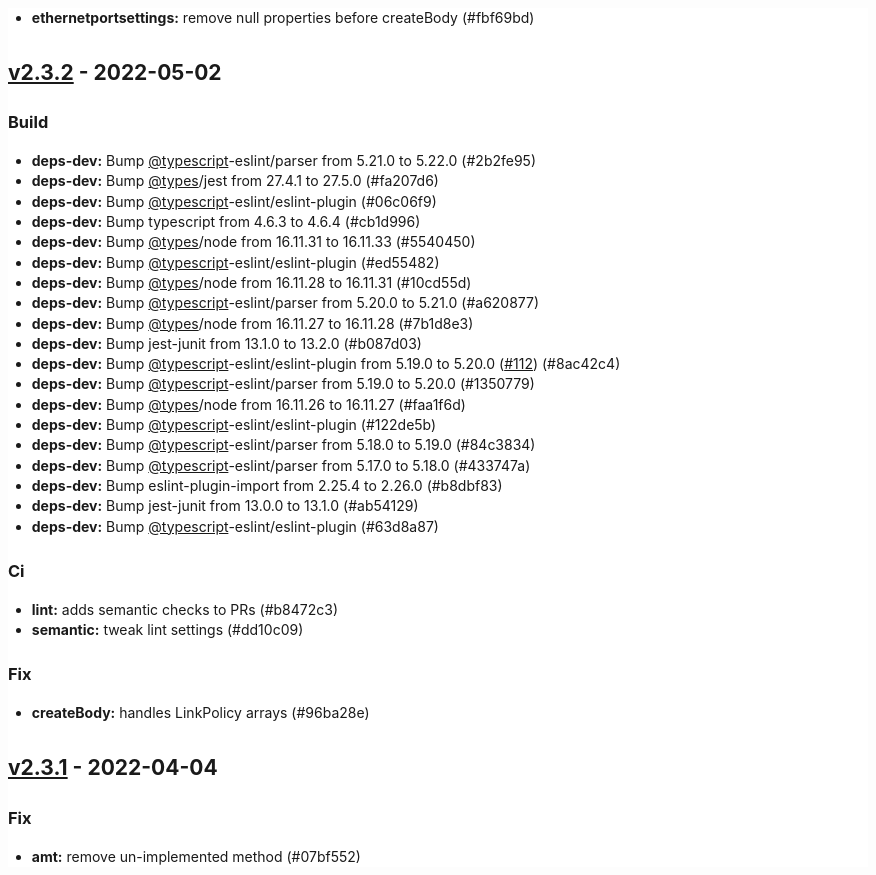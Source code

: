 - **ethernetportsettings:** remove null properties before createBody (#fbf69bd)

<a name="v2.3.2"></a>

## [v2.3.2] - 2022-05-02

### Build

- **deps-dev:** Bump [@typescript](https://github.com/typescript)-eslint/parser from 5.21.0 to 5.22.0 (#2b2fe95)
- **deps-dev:** Bump [@types](https://github.com/types)/jest from 27.4.1 to 27.5.0 (#fa207d6)
- **deps-dev:** Bump [@typescript](https://github.com/typescript)-eslint/eslint-plugin (#06c06f9)
- **deps-dev:** Bump typescript from 4.6.3 to 4.6.4 (#cb1d996)
- **deps-dev:** Bump [@types](https://github.com/types)/node from 16.11.31 to 16.11.33 (#5540450)
- **deps-dev:** Bump [@typescript](https://github.com/typescript)-eslint/eslint-plugin (#ed55482)
- **deps-dev:** Bump [@types](https://github.com/types)/node from 16.11.28 to 16.11.31 (#10cd55d)
- **deps-dev:** Bump [@typescript](https://github.com/typescript)-eslint/parser from 5.20.0 to 5.21.0 (#a620877)
- **deps-dev:** Bump [@types](https://github.com/types)/node from 16.11.27 to 16.11.28 (#7b1d8e3)
- **deps-dev:** Bump jest-junit from 13.1.0 to 13.2.0 (#b087d03)
- **deps-dev:** Bump [@typescript](https://github.com/typescript)-eslint/eslint-plugin from 5.19.0 to 5.20.0 ([#112](https://github.com/open-amt-cloud-toolkit/wsman-messages/issues/112)) (#8ac42c4)
- **deps-dev:** Bump [@typescript](https://github.com/typescript)-eslint/parser from 5.19.0 to 5.20.0 (#1350779)
- **deps-dev:** Bump [@types](https://github.com/types)/node from 16.11.26 to 16.11.27 (#faa1f6d)
- **deps-dev:** Bump [@typescript](https://github.com/typescript)-eslint/eslint-plugin (#122de5b)
- **deps-dev:** Bump [@typescript](https://github.com/typescript)-eslint/parser from 5.18.0 to 5.19.0 (#84c3834)
- **deps-dev:** Bump [@typescript](https://github.com/typescript)-eslint/parser from 5.17.0 to 5.18.0 (#433747a)
- **deps-dev:** Bump eslint-plugin-import from 2.25.4 to 2.26.0 (#b8dbf83)
- **deps-dev:** Bump jest-junit from 13.0.0 to 13.1.0 (#ab54129)
- **deps-dev:** Bump [@typescript](https://github.com/typescript)-eslint/eslint-plugin (#63d8a87)

### Ci

- **lint:** adds semantic checks to PRs (#b8472c3)
- **semantic:** tweak lint settings (#dd10c09)

### Fix

- **createBody:** handles LinkPolicy arrays (#96ba28e)

<a name="v2.3.1"></a>

## [v2.3.1] - 2022-04-04

### Fix

- **amt:** remove un-implemented method (#07bf552)

<a name="v2.3.0"></a>


[Unreleased]: https://github.com/open-amt-cloud-toolkit/wsman-messages/compare/5.5.1...HEAD
[5.5.1]: https://github.com/open-amt-cloud-toolkit/wsman-messages/compare/v5.5.0...5.5.1
[v5.5.0]: https://github.com/open-amt-cloud-toolkit/wsman-messages/compare/v5.4.0...v5.5.0
[v5.4.0]: https://github.com/open-amt-cloud-toolkit/wsman-messages/compare/v5.3.2...v5.4.0
[v5.3.2]: https://github.com/open-amt-cloud-toolkit/wsman-messages/compare/v5.3.1...v5.3.2
[v5.3.1]: https://github.com/open-amt-cloud-toolkit/wsman-messages/compare/v5.3.0...v5.3.1
[v5.3.0]: https://github.com/open-amt-cloud-toolkit/wsman-messages/compare/v5.2.1...v5.3.0
[v5.2.1]: https://github.com/open-amt-cloud-toolkit/wsman-messages/compare/v5.2.0...v5.2.1
[v5.2.0]: https://github.com/open-amt-cloud-toolkit/wsman-messages/compare/v5.0.2...v5.2.0
[v5.0.2]: https://github.com/open-amt-cloud-toolkit/wsman-messages/compare/v5.1.0...v5.0.2
[v5.1.0]: https://github.com/open-amt-cloud-toolkit/wsman-messages/compare/v5.0.1...v5.1.0
[v5.0.1]: https://github.com/open-amt-cloud-toolkit/wsman-messages/compare/v5.0.0...v5.0.1
[v5.0.0]: https://github.com/open-amt-cloud-toolkit/wsman-messages/compare/v4.0.0...v5.0.0
[v4.0.0]: https://github.com/open-amt-cloud-toolkit/wsman-messages/compare/v3.2.0...v4.0.0
[v3.2.0]: https://github.com/open-amt-cloud-toolkit/wsman-messages/compare/v3.1.0...v3.2.0
[v3.1.0]: https://github.com/open-amt-cloud-toolkit/wsman-messages/compare/v3.0.5...v3.1.0
[v3.0.5]: https://github.com/open-amt-cloud-toolkit/wsman-messages/compare/v3.0.4...v3.0.5
[v3.0.4]: https://github.com/open-amt-cloud-toolkit/wsman-messages/compare/v3.0.3...v3.0.4
[v3.0.3]: https://github.com/open-amt-cloud-toolkit/wsman-messages/compare/v3.0.2...v3.0.3
[v3.0.2]: https://github.com/open-amt-cloud-toolkit/wsman-messages/compare/v3.0.1...v3.0.2
[v3.0.1]: https://github.com/open-amt-cloud-toolkit/wsman-messages/compare/v3.0.0...v3.0.1
[v3.0.0]: https://github.com/open-amt-cloud-toolkit/wsman-messages/compare/v2.5.0...v3.0.0
[v2.5.0]: https://github.com/open-amt-cloud-toolkit/wsman-messages/compare/v2.4.1...v2.5.0
[v2.4.1]: https://github.com/open-amt-cloud-toolkit/wsman-messages/compare/v2.4.0...v2.4.1
[v2.4.0]: https://github.com/open-amt-cloud-toolkit/wsman-messages/compare/v2.3.4...v2.4.0
[v2.3.4]: https://github.com/open-amt-cloud-toolkit/wsman-messages/compare/v2.3.3...v2.3.4
[v2.3.3]: https://github.com/open-amt-cloud-toolkit/wsman-messages/compare/v2.3.2...v2.3.3
[v2.3.2]: https://github.com/open-amt-cloud-toolkit/wsman-messages/compare/v2.3.1...v2.3.2
[v2.3.1]: https://github.com/open-amt-cloud-toolkit/wsman-messages/compare/v2.3.0...v2.3.1
[v2.3.0]: https://github.com/open-amt-cloud-toolkit/wsman-messages/compare/v2.2.0...v2.3.0
[v2.2.0]: https://github.com/open-amt-cloud-toolkit/wsman-messages/compare/v2.1.0...v2.2.0
[v2.1.0]: https://github.com/open-amt-cloud-toolkit/wsman-messages/compare/v2.0.1...v2.1.0
[v2.0.1]: https://github.com/open-amt-cloud-toolkit/wsman-messages/compare/v2.0.0...v2.0.1
[v2.0.0]: https://github.com/open-amt-cloud-toolkit/wsman-messages/compare/v1.7.0...v2.0.0
[v1.7.0]: https://github.com/open-amt-cloud-toolkit/wsman-messages/compare/v1.6.0...v1.7.0
[v1.6.0]: https://github.com/open-amt-cloud-toolkit/wsman-messages/compare/v1.5.0...v1.6.0
[v1.5.0]: https://github.com/open-amt-cloud-toolkit/wsman-messages/compare/v1.4.1...v1.5.0
[v1.4.1]: https://github.com/open-amt-cloud-toolkit/wsman-messages/compare/v1.4.0...v1.4.1
[v1.4.0]: https://github.com/open-amt-cloud-toolkit/wsman-messages/compare/v1.3.1...v1.4.0
[v1.3.1]: https://github.com/open-amt-cloud-toolkit/wsman-messages/compare/v1.3.0...v1.3.1
[v1.3.0]: https://github.com/open-amt-cloud-toolkit/wsman-messages/compare/v1.2.0...v1.3.0
[v1.2.0]: https://github.com/open-amt-cloud-toolkit/wsman-messages/compare/v1.1.0...v1.2.0
[v1.1.0]: https://github.com/open-amt-cloud-toolkit/wsman-messages/compare/v1.0.0...v1.1.0